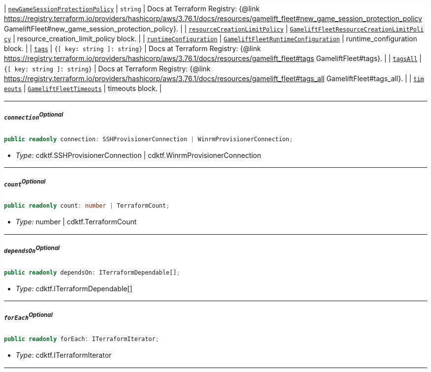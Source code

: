| <code><a href="#@cdktf/aws-cdk.gameliftFleet.GameliftFleetConfig.property.newGameSessionProtectionPolicy">newGameSessionProtectionPolicy</a></code> | <code>string</code> | Docs at Terraform Registry: {@link https://registry.terraform.io/providers/hashicorp/aws/3.76.1/docs/resources/gamelift_fleet#new_game_session_protection_policy GameliftFleet#new_game_session_protection_policy}. |
| <code><a href="#@cdktf/aws-cdk.gameliftFleet.GameliftFleetConfig.property.resourceCreationLimitPolicy">resourceCreationLimitPolicy</a></code> | <code><a href="#@cdktf/aws-cdk.gameliftFleet.GameliftFleetResourceCreationLimitPolicy">GameliftFleetResourceCreationLimitPolicy</a></code> | resource_creation_limit_policy block. |
| <code><a href="#@cdktf/aws-cdk.gameliftFleet.GameliftFleetConfig.property.runtimeConfiguration">runtimeConfiguration</a></code> | <code><a href="#@cdktf/aws-cdk.gameliftFleet.GameliftFleetRuntimeConfiguration">GameliftFleetRuntimeConfiguration</a></code> | runtime_configuration block. |
| <code><a href="#@cdktf/aws-cdk.gameliftFleet.GameliftFleetConfig.property.tags">tags</a></code> | <code>{[ key: string ]: string}</code> | Docs at Terraform Registry: {@link https://registry.terraform.io/providers/hashicorp/aws/3.76.1/docs/resources/gamelift_fleet#tags GameliftFleet#tags}. |
| <code><a href="#@cdktf/aws-cdk.gameliftFleet.GameliftFleetConfig.property.tagsAll">tagsAll</a></code> | <code>{[ key: string ]: string}</code> | Docs at Terraform Registry: {@link https://registry.terraform.io/providers/hashicorp/aws/3.76.1/docs/resources/gamelift_fleet#tags_all GameliftFleet#tags_all}. |
| <code><a href="#@cdktf/aws-cdk.gameliftFleet.GameliftFleetConfig.property.timeouts">timeouts</a></code> | <code><a href="#@cdktf/aws-cdk.gameliftFleet.GameliftFleetTimeouts">GameliftFleetTimeouts</a></code> | timeouts block. |

---

##### `connection`<sup>Optional</sup> <a name="connection" id="@cdktf/aws-cdk.gameliftFleet.GameliftFleetConfig.property.connection"></a>

```typescript
public readonly connection: SSHProvisionerConnection | WinrmProvisionerConnection;
```

- *Type:* cdktf.SSHProvisionerConnection | cdktf.WinrmProvisionerConnection

---

##### `count`<sup>Optional</sup> <a name="count" id="@cdktf/aws-cdk.gameliftFleet.GameliftFleetConfig.property.count"></a>

```typescript
public readonly count: number | TerraformCount;
```

- *Type:* number | cdktf.TerraformCount

---

##### `dependsOn`<sup>Optional</sup> <a name="dependsOn" id="@cdktf/aws-cdk.gameliftFleet.GameliftFleetConfig.property.dependsOn"></a>

```typescript
public readonly dependsOn: ITerraformDependable[];
```

- *Type:* cdktf.ITerraformDependable[]

---

##### `forEach`<sup>Optional</sup> <a name="forEach" id="@cdktf/aws-cdk.gameliftFleet.GameliftFleetConfig.property.forEach"></a>

```typescript
public readonly forEach: ITerraformIterator;
```

- *Type:* cdktf.ITerraformIterator

---